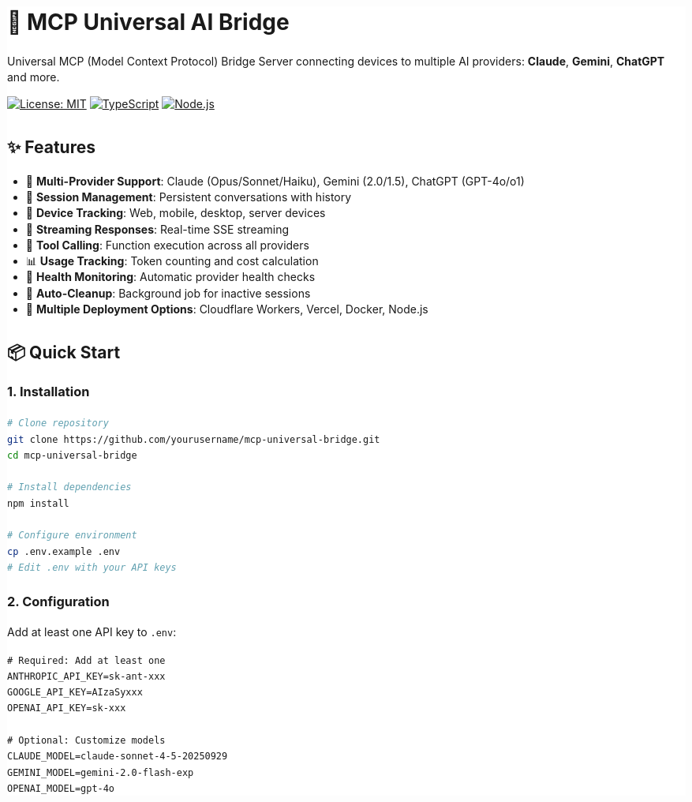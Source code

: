 # 🌉 MCP Universal AI Bridge

Universal MCP (Model Context Protocol) Bridge Server connecting devices to multiple AI providers: **Claude**, **Gemini**, **ChatGPT** and more.

[![License: MIT](https://img.shields.io/badge/License-MIT-yellow.svg)](https://opensource.org/licenses/MIT)
[![TypeScript](https://img.shields.io/badge/TypeScript-5.7-blue.svg)](https://www.typescriptlang.org/)
[![Node.js](https://img.shields.io/badge/Node.js-18+-green.svg)](https://nodejs.org/)

## ✨ Features

- 🤖 **Multi-Provider Support**: Claude (Opus/Sonnet/Haiku), Gemini (2.0/1.5), ChatGPT (GPT-4o/o1)
- 💬 **Session Management**: Persistent conversations with history
- 📱 **Device Tracking**: Web, mobile, desktop, server devices
- 🌊 **Streaming Responses**: Real-time SSE streaming
- 🔧 **Tool Calling**: Function execution across all providers
- 📊 **Usage Tracking**: Token counting and cost calculation
- 🏥 **Health Monitoring**: Automatic provider health checks
- 🧹 **Auto-Cleanup**: Background job for inactive sessions
- 🚀 **Multiple Deployment Options**: Cloudflare Workers, Vercel, Docker, Node.js

## 📦 Quick Start

### 1. Installation

```bash
# Clone repository
git clone https://github.com/yourusername/mcp-universal-bridge.git
cd mcp-universal-bridge

# Install dependencies
npm install

# Configure environment
cp .env.example .env
# Edit .env with your API keys
```

### 2. Configuration

Add at least one API key to `.env`:

```env
# Required: Add at least one
ANTHROPIC_API_KEY=sk-ant-xxx
GOOGLE_API_KEY=AIzaSyxxx
OPENAI_API_KEY=sk-xxx

# Optional: Customize models
CLAUDE_MODEL=claude-sonnet-4-5-20250929
GEMINI_MODEL=gemini-2.0-flash-exp
OPENAI_MODEL=gpt-4o
```
